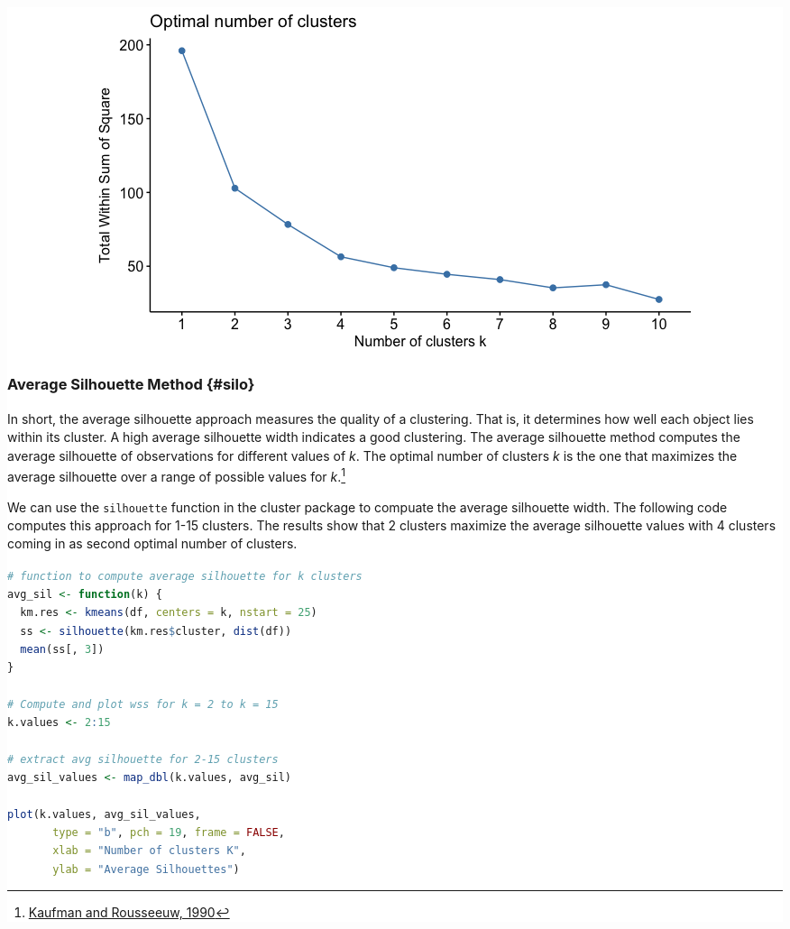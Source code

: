 <img src="/public/images/analytics/clustering/kmeans/unnamed-chunk-12-1.png" style="display: block; margin: auto;" />

### Average Silhouette Method {#silo}

In short, the average silhouette approach measures the quality of a clustering. That is, it determines how well each object lies within its cluster. A high average silhouette width indicates a good clustering. The average silhouette method computes the average silhouette of observations for different values of *k*. The optimal number of clusters *k* is the one that maximizes the average silhouette over a range of possible values for *k*.[^kauf]  

We can use the `silhouette` function in the cluster package to compuate the average silhouette width. The following code computes this approach for 1-15 clusters.  The results show that 2 clusters maximize the average silhouette values with 4 clusters coming in as second optimal number of clusters.


```r
# function to compute average silhouette for k clusters
avg_sil <- function(k) {
  km.res <- kmeans(df, centers = k, nstart = 25)
  ss <- silhouette(km.res$cluster, dist(df))
  mean(ss[, 3])
}

# Compute and plot wss for k = 2 to k = 15
k.values <- 2:15

# extract avg silhouette for 2-15 clusters
avg_sil_values <- map_dbl(k.values, avg_sil)

plot(k.values, avg_sil_values,
       type = "b", pch = 19, frame = FALSE, 
       xlab = "Number of clusters K",
       ylab = "Average Silhouettes")
```


[^scale]: Standardization makes the four distance measure methods - Euclidean, Manhattan, Correlation and Eisen - more similar than they would be with non-transformed data.
[^kauf]: [Kaufman and Rousseeuw, 1990](http://onlinelibrary.wiley.com/book/10.1002/9780470316801)